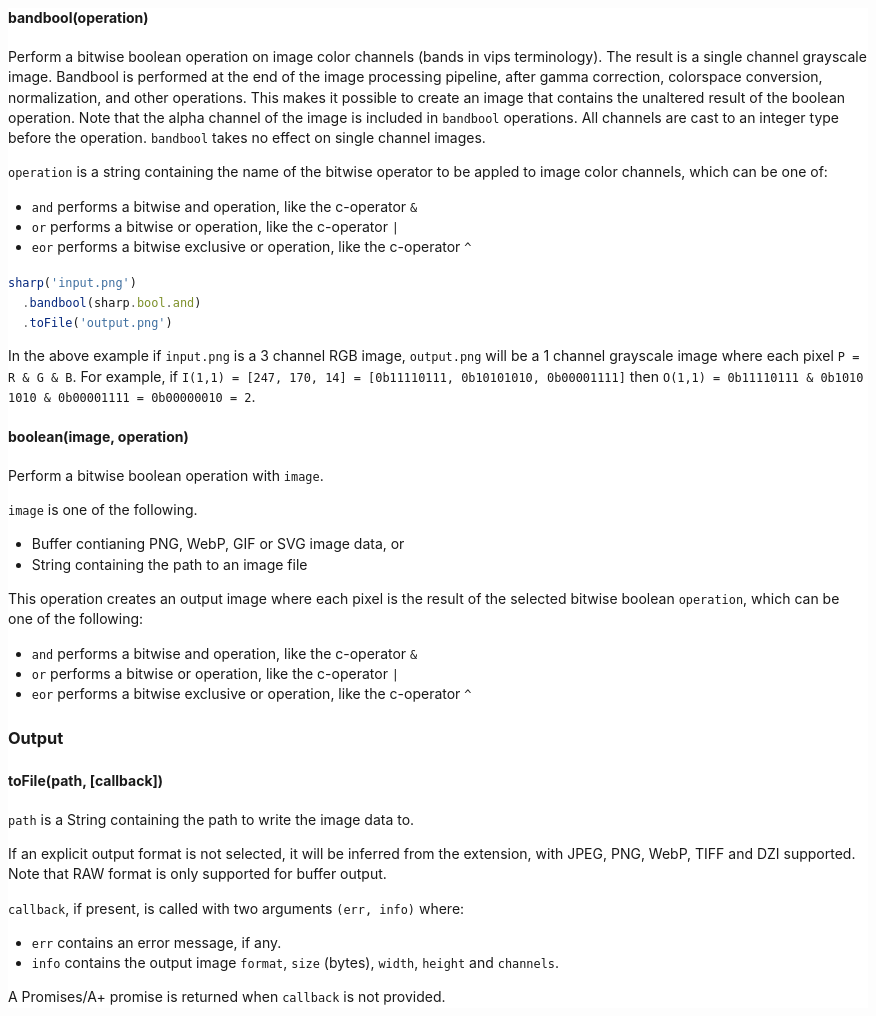 #### bandbool(operation)

Perform a bitwise boolean operation on image color channels (bands in vips terminology). The result is a single channel grayscale image. Bandbool is performed at the end of the image processing pipeline, after gamma correction, colorspace conversion, normalization, and other operations. This makes it possible to create an image that contains the unaltered result of the boolean operation. Note that the alpha channel of the image is included in `bandbool` operations. All channels are cast to an integer type before the operation. `bandbool` takes no effect on single channel images.

`operation` is a string containing the name of the bitwise operator to be appled to image color channels, which can be one of:

 * `and` performs a bitwise and operation, like the c-operator `&`
 * `or` performs a bitwise or operation, like the c-operator `|`
 * `eor` performs a bitwise exclusive or operation, like the c-operator `^`

```javascript
sharp('input.png')
  .bandbool(sharp.bool.and)
  .toFile('output.png')
```

In the above example if `input.png` is a 3 channel RGB image, `output.png` will be a 1 channel grayscale image where each pixel `P = R & G & B`. For example, if `I(1,1) = [247, 170, 14] = [0b11110111, 0b10101010, 0b00001111]` then `O(1,1) = 0b11110111 & 0b10101010 & 0b00001111 = 0b00000010 = 2`.

#### boolean(image, operation)

Perform a bitwise boolean operation with `image`.

`image` is one of the following.

* Buffer contianing PNG, WebP, GIF or SVG image data, or
* String containing the path to an image file

This operation creates an output image where each pixel is the result of the selected bitwise boolean `operation`, which can be one of the following:

 * `and` performs a bitwise and operation, like the c-operator `&`
 * `or` performs a bitwise or operation, like the c-operator `|`
 * `eor` performs a bitwise exclusive or operation, like the c-operator `^`
  
### Output

#### toFile(path, [callback])

`path` is a String containing the path to write the image data to.

If an explicit output format is not selected, it will be inferred from the extension, with JPEG, PNG, WebP, TIFF and DZI supported. Note that RAW format is only supported for buffer output.

`callback`, if present, is called with two arguments `(err, info)` where:

* `err` contains an error message, if any.
* `info` contains the output image `format`, `size` (bytes), `width`, `height` and `channels`.

A Promises/A+ promise is returned when `callback` is not provided.
